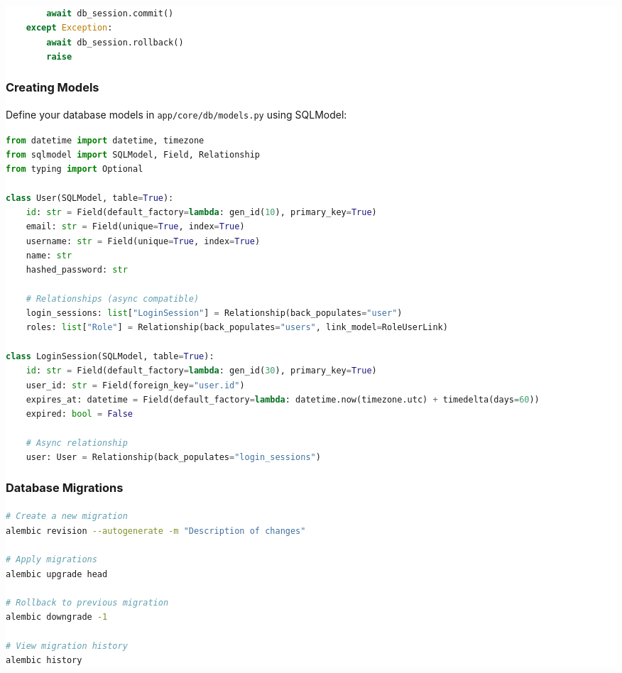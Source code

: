 ```python
        await db_session.commit()
    except Exception:
        await db_session.rollback()
        raise
```

### Creating Models

Define your database models in `app/core/db/models.py` using SQLModel:

```python
from datetime import datetime, timezone
from sqlmodel import SQLModel, Field, Relationship
from typing import Optional

class User(SQLModel, table=True):
    id: str = Field(default_factory=lambda: gen_id(10), primary_key=True)
    email: str = Field(unique=True, index=True)
    username: str = Field(unique=True, index=True)
    name: str
    hashed_password: str
    
    # Relationships (async compatible)
    login_sessions: list["LoginSession"] = Relationship(back_populates="user")
    roles: list["Role"] = Relationship(back_populates="users", link_model=RoleUserLink)

class LoginSession(SQLModel, table=True):
    id: str = Field(default_factory=lambda: gen_id(30), primary_key=True)
    user_id: str = Field(foreign_key="user.id")
    expires_at: datetime = Field(default_factory=lambda: datetime.now(timezone.utc) + timedelta(days=60))
    expired: bool = False
    
    # Async relationship
    user: User = Relationship(back_populates="login_sessions")
```

### Database Migrations

```bash
# Create a new migration
alembic revision --autogenerate -m "Description of changes"

# Apply migrations
alembic upgrade head

# Rollback to previous migration
alembic downgrade -1

# View migration history
alembic history
```
